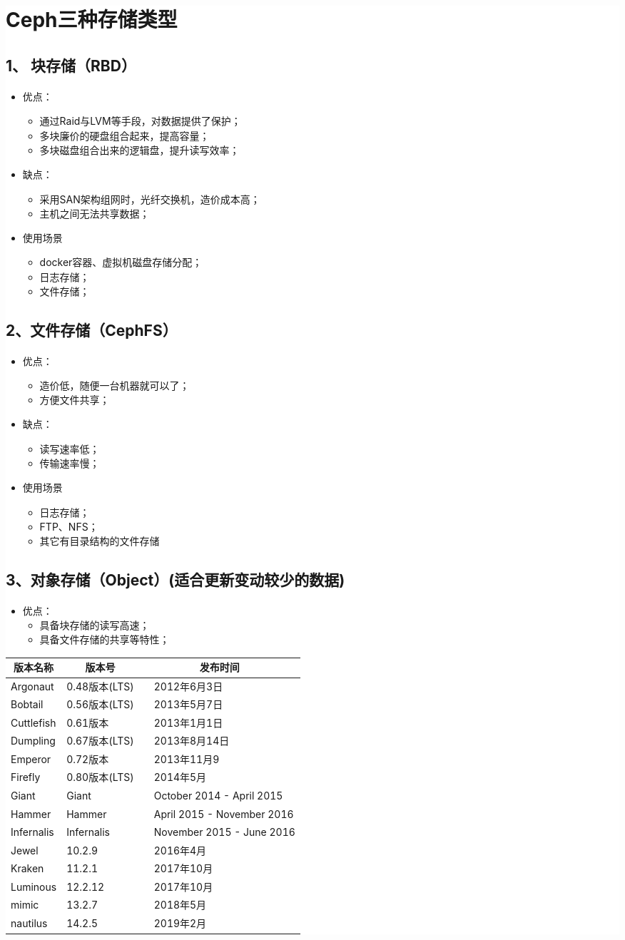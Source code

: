 

# Ceph三种存储类型
## 1、 块存储（RBD）  

- 优点：
    * 通过Raid与LVM等手段，对数据提供了保护；
    * 多块廉价的硬盘组合起来，提高容量；
    * 多块磁盘组合出来的逻辑盘，提升读写效率；  

- 缺点：
    * 采用SAN架构组网时，光纤交换机，造价成本高；
    * 主机之间无法共享数据；
- 使用场景
    * docker容器、虚拟机磁盘存储分配；
    * 日志存储；
    * 文件存储；
    
## 2、文件存储（CephFS）
- 优点：
    * 造价低，随便一台机器就可以了；
    * 方便文件共享；

- 缺点：
    * 读写速率低；
    * 传输速率慢；
- 使用场景
    * 日志存储；
    * FTP、NFS；
    * 其它有目录结构的文件存储
## 3、对象存储（Object）(适合更新变动较少的数据)
- 优点：
    * 具备块存储的读写高速；
    * 具备文件存储的共享等特性；

| 版本名称 | 版本号 | 发布时间 |
| ------ | ------ | ------ |
| Argonaut | 0.48版本(LTS) | 　2012年6月3日 |
| Bobtail | 0.56版本(LTS) | 　2013年5月7日 |
| Cuttlefish | 0.61版本 | 　2013年1月1日 |
| Dumpling | 0.67版本(LTS) | 　2013年8月14日 |
| Emperor | 0.72版本 | 　2013年11月9 |
| Firefly | 0.80版本(LTS) | 　2014年5月 |
| Giant | Giant | 　October 2014 - April 2015 |
| Hammer | Hammer | 　April 2015 - November 2016|
| Infernalis | Infernalis | 　November 2015 - June 2016 |
| Jewel | 10.2.9 | 　2016年4月 |
| Kraken | 11.2.1 | 　2017年10月 |
| Luminous |12.2.12  | 　2017年10月 |
| mimic | 13.2.7 | 　2018年5月 |
| nautilus | 14.2.5 | 　2019年2月 |
